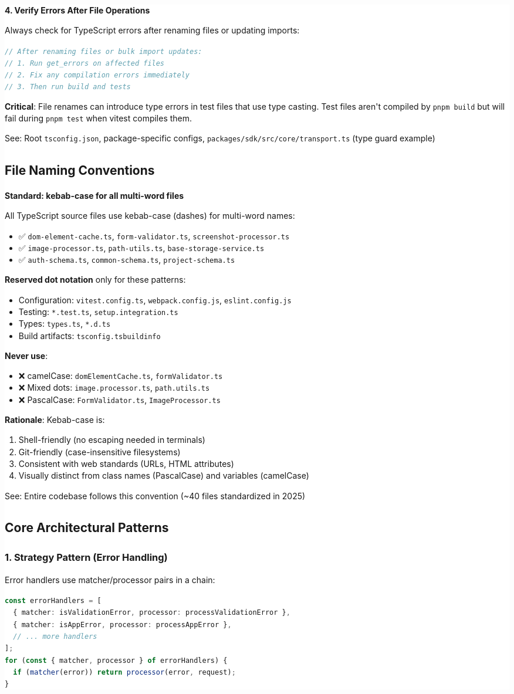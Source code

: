 **4. Verify Errors After File Operations**

Always check for TypeScript errors after renaming files or updating imports:

```typescript
// After renaming files or bulk import updates:
// 1. Run get_errors on affected files
// 2. Fix any compilation errors immediately
// 3. Then run build and tests
```

**Critical**: File renames can introduce type errors in test files that use type casting. Test files aren't compiled by `pnpm build` but will fail during `pnpm test` when vitest compiles them.

See: Root `tsconfig.json`, package-specific configs, `packages/sdk/src/core/transport.ts` (type guard example)

## File Naming Conventions

**Standard: kebab-case for all multi-word files**

All TypeScript source files use kebab-case (dashes) for multi-word names:

- ✅ `dom-element-cache.ts`, `form-validator.ts`, `screenshot-processor.ts`
- ✅ `image-processor.ts`, `path-utils.ts`, `base-storage-service.ts`
- ✅ `auth-schema.ts`, `common-schema.ts`, `project-schema.ts`

**Reserved dot notation** only for these patterns:

- Configuration: `vitest.config.ts`, `webpack.config.js`, `eslint.config.js`
- Testing: `*.test.ts`, `setup.integration.ts`
- Types: `types.ts`, `*.d.ts`
- Build artifacts: `tsconfig.tsbuildinfo`

**Never use**:

- ❌ camelCase: `domElementCache.ts`, `formValidator.ts`
- ❌ Mixed dots: `image.processor.ts`, `path.utils.ts`
- ❌ PascalCase: `FormValidator.ts`, `ImageProcessor.ts`

**Rationale**: Kebab-case is:

1. Shell-friendly (no escaping needed in terminals)
2. Git-friendly (case-insensitive filesystems)
3. Consistent with web standards (URLs, HTML attributes)
4. Visually distinct from class names (PascalCase) and variables (camelCase)

See: Entire codebase follows this convention (~40 files standardized in 2025)

## Core Architectural Patterns

### 1. **Strategy Pattern** (Error Handling)

Error handlers use matcher/processor pairs in a chain:

```typescript
const errorHandlers = [
  { matcher: isValidationError, processor: processValidationError },
  { matcher: isAppError, processor: processAppError },
  // ... more handlers
];
for (const { matcher, processor } of errorHandlers) {
  if (matcher(error)) return processor(error, request);
}
```
